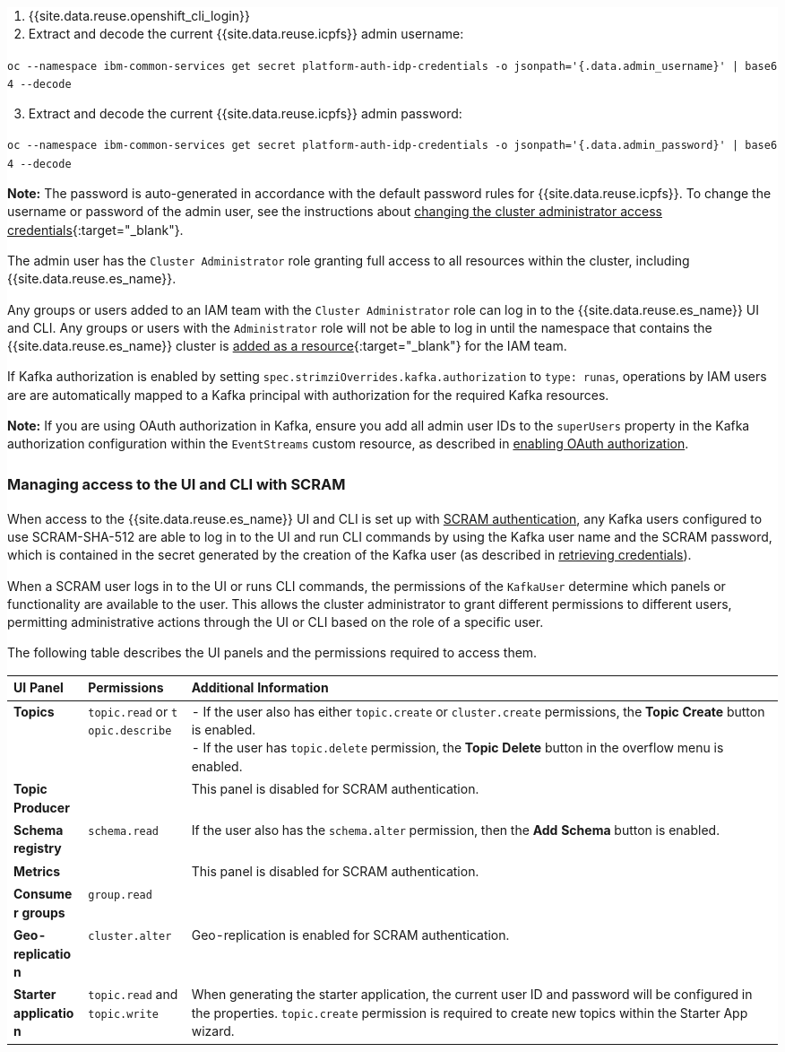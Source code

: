 1. {{site.data.reuse.openshift_cli_login}}
2. Extract and decode the current {{site.data.reuse.icpfs}} admin username:

  `oc --namespace ibm-common-services get secret platform-auth-idp-credentials -o jsonpath='{.data.admin_username}' | base64 --decode`

3. Extract and decode the current {{site.data.reuse.icpfs}} admin password:
  
  `oc --namespace ibm-common-services get secret platform-auth-idp-credentials -o jsonpath='{.data.admin_password}' | base64 --decode`

**Note:** The password is auto-generated in accordance with the default password rules for {{site.data.reuse.icpfs}}. To change the username or password of the admin user, see the instructions about [changing the cluster administrator access credentials](https://www.ibm.com/support/knowledgecenter/SSHKN6/iam/3.x.x/change_admin_passwd.html){:target="_blank"}.

The admin user has the `Cluster Administrator` role granting full access to all resources within the cluster, including {{site.data.reuse.es_name}}.


Any groups or users added to an IAM team with the `Cluster Administrator` role can log in to the {{site.data.reuse.es_name}} UI and CLI. Any groups or users with the `Administrator` role will not be able to log in until the namespace that contains the {{site.data.reuse.es_name}} cluster is [added as a resource](https://www.ibm.com/support/knowledgecenter/SSHKN6/iam/3.x.x/add_resource.html){:target="_blank"} for the IAM team.

If Kafka authorization is enabled by setting `spec.strimziOverrides.kafka.authorization` to `type: runas`, operations by IAM users are are automatically mapped to a Kafka principal with authorization for the required Kafka resources.

**Note:** If you are using OAuth authorization in Kafka, ensure you add all admin user IDs to the `superUsers` property in the Kafka authorization configuration within the `EventStreams` custom resource, as described in [enabling OAuth authorization](../../installing/configuring/#enable-oauth-authorization).

### Managing access to the UI and CLI with SCRAM

When access to the {{site.data.reuse.es_name}} UI and CLI is set up with [SCRAM authentication](../../installing/configuring/#configuring-ui-and-cli-security), any Kafka users configured to use SCRAM-SHA-512 are able to log in to the UI and run CLI commands by using the Kafka user name and the SCRAM password, which is contained in the secret generated by the creation of the Kafka user (as described in [retrieving credentials](#retrieving-credentials)).

When a SCRAM user logs in to the UI or runs CLI commands, the permissions of the `KafkaUser` determine which panels or functionality are available to the user. This allows the cluster administrator to grant different permissions to different users, permitting administrative actions through the UI or CLI based on the role of a specific user.

The following table describes the UI panels and the permissions required to access them.

| UI Panel        | Permissions     | Additional Information |
|:----------------|:----------------|:---------------------------|
| **Topics**          | `topic.read` or `topic.describe` | - If the user also has either `topic.create` or `cluster.create` permissions, the **Topic Create** button is enabled. <br> - If the user has `topic.delete` permission, the **Topic Delete** button in the overflow menu is enabled. |
| **Topic Producer**  |                  | This panel is disabled for SCRAM authentication. |
| **Schema registry** | `schema.read`    | If the user also has the `schema.alter` permission, then the **Add Schema** button is enabled. |
| **Metrics**         |                  | This panel is disabled for SCRAM authentication. |
| **Consumer groups** | `group.read`     |                    |
| **Geo-replication**  | `cluster.alter` | Geo-replication is enabled for SCRAM authentication. |
| **Starter application** | `topic.read` and `topic.write` | When generating the starter application, the current user ID and password will be configured in the properties. `topic.create` permission is required to create new topics within the Starter App wizard. |
